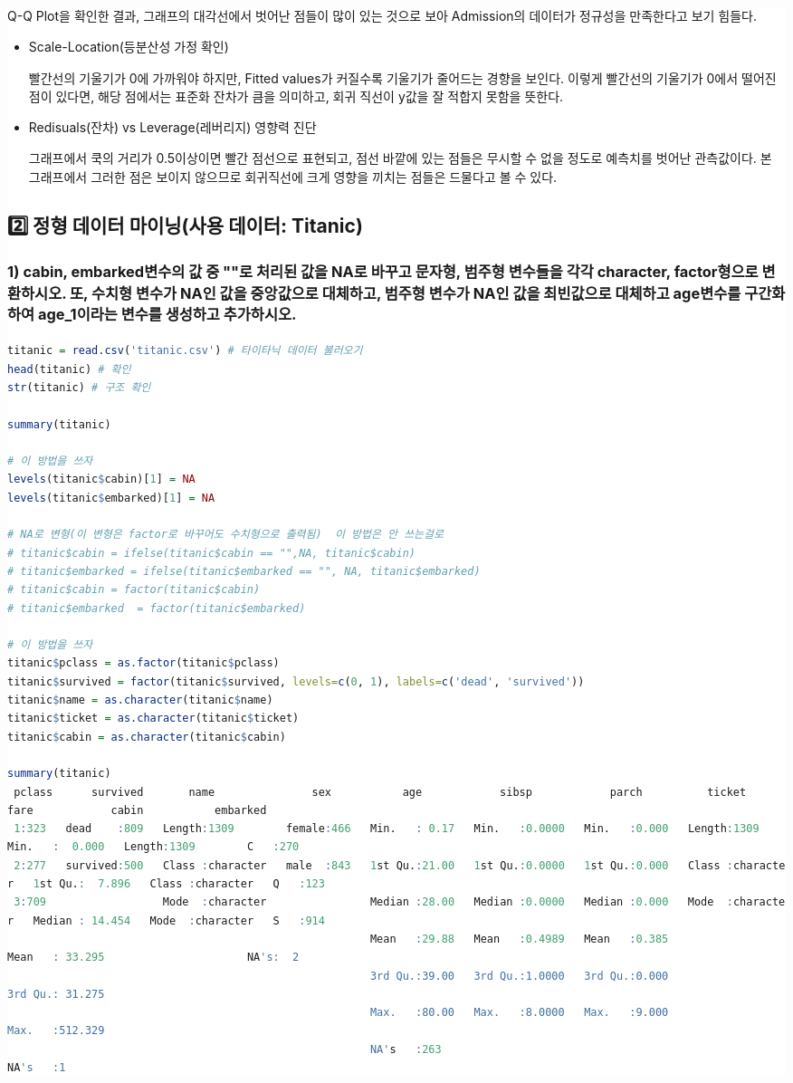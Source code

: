   Q-Q Plot을 확인한 결과, 그래프의 대각선에서 벗어난 점들이 많이 있는 것으로 보아 Admission의 데이터가 정규성을 만족한다고 보기 힘들다.

- Scale-Location(등분산성 가정 확인)

  빨간선의 기울기가 0에 가까워야 하지만, Fitted values가 커질수록 기울기가 줄어드는 경향을 보인다. 이렇게 빨간선의 기울기가 0에서 떨어진 점이 있다면, 해당 점에서는 표준화 잔차가 큼을 의미하고, 회귀 직선이 y값을 잘 적합지 못함을 뜻한다.

- Redisuals(잔차) vs Leverage(레버리지) 영향력 진단

  그래프에서 쿡의 거리가 0.5이상이면 빨간 점선으로 표현되고, 점선 바깥에 있는 점들은 무시할 수 없을 정도로 예측치를 벗어난 관측값이다. 본 그래프에서 그러한 점은 보이지 않으므로 회귀직선에 크게 영향을 끼치는 점들은 드물다고 볼 수 있다.

## 2️⃣ 정형 데이터 마이닝(사용 데이터: Titanic)

### 1) cabin, embarked변수의 값 중 ""로 처리된 값을 NA로 바꾸고 문자형, 범주형 변수들을 각각 character, factor형으로 변환하시오. 또, 수치형 변수가 NA인 값을 중앙값으로 대체하고, 범주형 변수가 NA인 값을 최빈값으로 대체하고 age변수를 구간화하여 age_1이라는 변수를 생성하고 추가하시오.

```R
titanic = read.csv('titanic.csv') # 타이타닉 데이터 불러오기
head(titanic) # 확인
str(titanic) # 구조 확인

summary(titanic)

# 이 방법을 쓰자
levels(titanic$cabin)[1] = NA
levels(titanic$embarked)[1] = NA

# NA로 변형(이 변형은 factor로 바꾸어도 수치형으로 출력됨)  이 방법은 안 쓰는걸로
# titanic$cabin = ifelse(titanic$cabin == "",NA, titanic$cabin)
# titanic$embarked = ifelse(titanic$embarked == "", NA, titanic$embarked) 
# titanic$cabin = factor(titanic$cabin)
# titanic$embarked  = factor(titanic$embarked)

# 이 방법을 쓰자
titanic$pclass = as.factor(titanic$pclass)
titanic$survived = factor(titanic$survived, levels=c(0, 1), labels=c('dead', 'survived'))
titanic$name = as.character(titanic$name)
titanic$ticket = as.character(titanic$ticket)
titanic$cabin = as.character(titanic$cabin)

summary(titanic)
 pclass      survived       name               sex           age            sibsp            parch          ticket               fare            cabin           embarked  
 1:323   dead    :809   Length:1309        female:466   Min.   : 0.17   Min.   :0.0000   Min.   :0.000   Length:1309        Min.   :  0.000   Length:1309        C   :270  
 2:277   survived:500   Class :character   male  :843   1st Qu.:21.00   1st Qu.:0.0000   1st Qu.:0.000   Class :character   1st Qu.:  7.896   Class :character   Q   :123  
 3:709                  Mode  :character                Median :28.00   Median :0.0000   Median :0.000   Mode  :character   Median : 14.454   Mode  :character   S   :914  
                                                        Mean   :29.88   Mean   :0.4989   Mean   :0.385                      Mean   : 33.295                      NA's:  2  
                                                        3rd Qu.:39.00   3rd Qu.:1.0000   3rd Qu.:0.000                      3rd Qu.: 31.275                                
                                                        Max.   :80.00   Max.   :8.0000   Max.   :9.000                      Max.   :512.329                                
                                                        NA's   :263                                                         NA's   :1 
```

